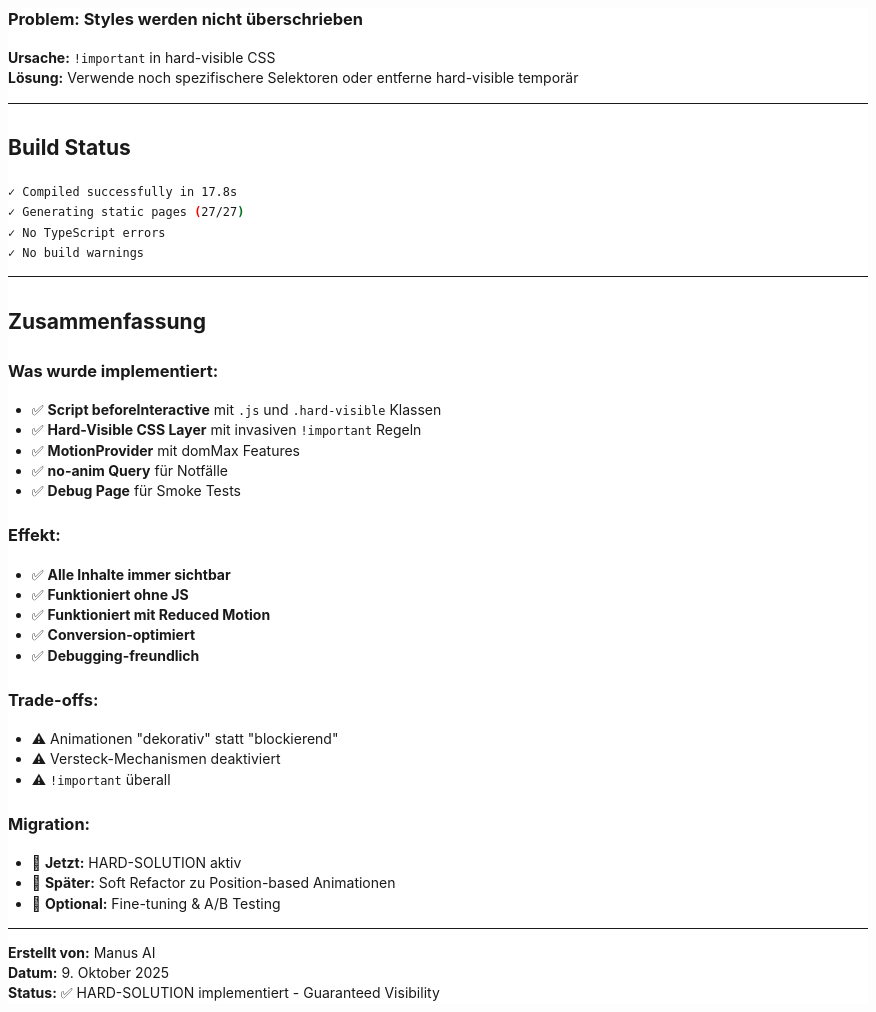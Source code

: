 ### Problem: Styles werden nicht überschrieben
**Ursache:** `!important` in hard-visible CSS  
**Lösung:** Verwende noch spezifischere Selektoren oder entferne hard-visible temporär

---

## Build Status

```bash
✓ Compiled successfully in 17.8s
✓ Generating static pages (27/27)
✓ No TypeScript errors
✓ No build warnings
```

---

## Zusammenfassung

### Was wurde implementiert:
- ✅ **Script beforeInteractive** mit `.js` und `.hard-visible` Klassen
- ✅ **Hard-Visible CSS Layer** mit invasiven `!important` Regeln
- ✅ **MotionProvider** mit domMax Features
- ✅ **no-anim Query** für Notfälle
- ✅ **Debug Page** für Smoke Tests

### Effekt:
- ✅ **Alle Inhalte immer sichtbar**
- ✅ **Funktioniert ohne JS**
- ✅ **Funktioniert mit Reduced Motion**
- ✅ **Conversion-optimiert**
- ✅ **Debugging-freundlich**

### Trade-offs:
- ⚠️ Animationen "dekorativ" statt "blockierend"
- ⚠️ Versteck-Mechanismen deaktiviert
- ⚠️ `!important` überall

### Migration:
- 📅 **Jetzt:** HARD-SOLUTION aktiv
- 📅 **Später:** Soft Refactor zu Position-based Animationen
- 📅 **Optional:** Fine-tuning & A/B Testing

---

**Erstellt von:** Manus AI  
**Datum:** 9. Oktober 2025  
**Status:** ✅ HARD-SOLUTION implementiert - Guaranteed Visibility


